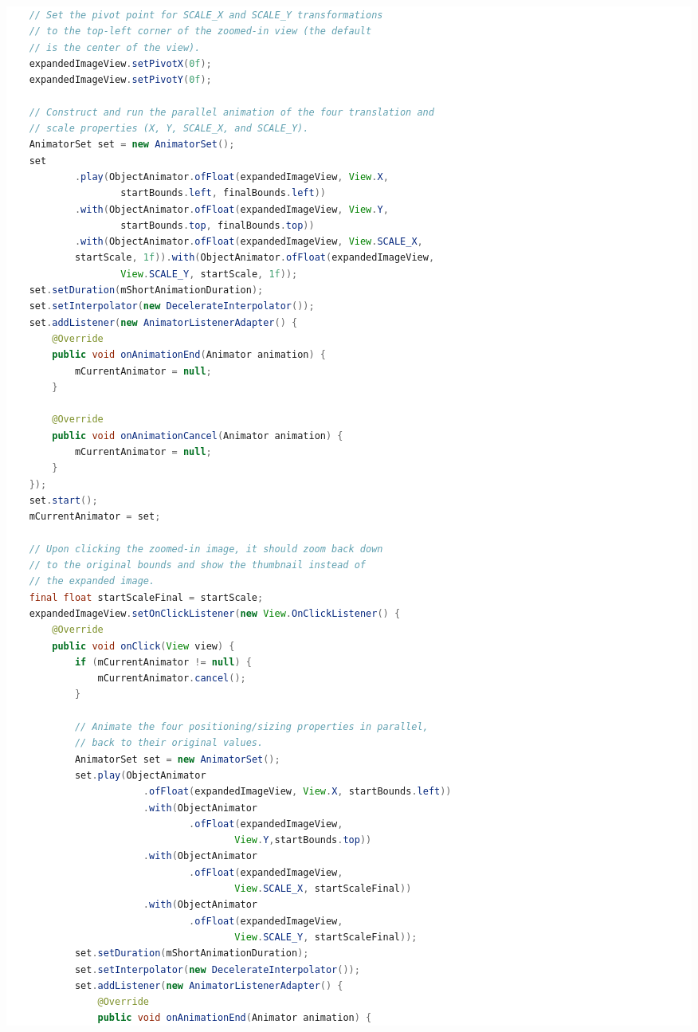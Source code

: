 ```java
    // Set the pivot point for SCALE_X and SCALE_Y transformations
    // to the top-left corner of the zoomed-in view (the default
    // is the center of the view).
    expandedImageView.setPivotX(0f);
    expandedImageView.setPivotY(0f);

    // Construct and run the parallel animation of the four translation and
    // scale properties (X, Y, SCALE_X, and SCALE_Y).
    AnimatorSet set = new AnimatorSet();
    set
            .play(ObjectAnimator.ofFloat(expandedImageView, View.X,
                    startBounds.left, finalBounds.left))
            .with(ObjectAnimator.ofFloat(expandedImageView, View.Y,
                    startBounds.top, finalBounds.top))
            .with(ObjectAnimator.ofFloat(expandedImageView, View.SCALE_X,
            startScale, 1f)).with(ObjectAnimator.ofFloat(expandedImageView,
                    View.SCALE_Y, startScale, 1f));
    set.setDuration(mShortAnimationDuration);
    set.setInterpolator(new DecelerateInterpolator());
    set.addListener(new AnimatorListenerAdapter() {
        @Override
        public void onAnimationEnd(Animator animation) {
            mCurrentAnimator = null;
        }

        @Override
        public void onAnimationCancel(Animator animation) {
            mCurrentAnimator = null;
        }
    });
    set.start();
    mCurrentAnimator = set;

    // Upon clicking the zoomed-in image, it should zoom back down
    // to the original bounds and show the thumbnail instead of
    // the expanded image.
    final float startScaleFinal = startScale;
    expandedImageView.setOnClickListener(new View.OnClickListener() {
        @Override
        public void onClick(View view) {
            if (mCurrentAnimator != null) {
                mCurrentAnimator.cancel();
            }

            // Animate the four positioning/sizing properties in parallel,
            // back to their original values.
            AnimatorSet set = new AnimatorSet();
            set.play(ObjectAnimator
                        .ofFloat(expandedImageView, View.X, startBounds.left))
                        .with(ObjectAnimator
                                .ofFloat(expandedImageView,
                                        View.Y,startBounds.top))
                        .with(ObjectAnimator
                                .ofFloat(expandedImageView,
                                        View.SCALE_X, startScaleFinal))
                        .with(ObjectAnimator
                                .ofFloat(expandedImageView,
                                        View.SCALE_Y, startScaleFinal));
            set.setDuration(mShortAnimationDuration);
            set.setInterpolator(new DecelerateInterpolator());
            set.addListener(new AnimatorListenerAdapter() {
                @Override
                public void onAnimationEnd(Animator animation) {
```